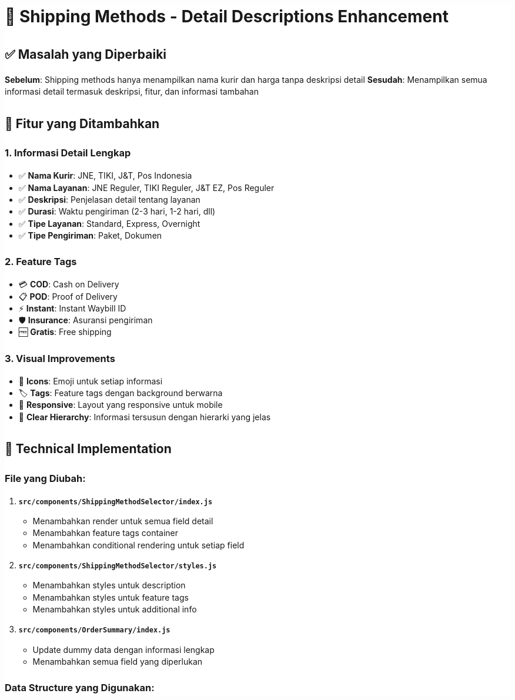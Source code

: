 # 🚚 Shipping Methods - Detail Descriptions Enhancement

## ✅ Masalah yang Diperbaiki

**Sebelum**: Shipping methods hanya menampilkan nama kurir dan harga tanpa deskripsi detail
**Sesudah**: Menampilkan semua informasi detail termasuk deskripsi, fitur, dan informasi tambahan

## 🎯 Fitur yang Ditambahkan

### **1. Informasi Detail Lengkap**
- ✅ **Nama Kurir**: JNE, TIKI, J&T, Pos Indonesia
- ✅ **Nama Layanan**: JNE Reguler, TIKI Reguler, J&T EZ, Pos Reguler
- ✅ **Deskripsi**: Penjelasan detail tentang layanan
- ✅ **Durasi**: Waktu pengiriman (2-3 hari, 1-2 hari, dll)
- ✅ **Tipe Layanan**: Standard, Express, Overnight
- ✅ **Tipe Pengiriman**: Paket, Dokumen

### **2. Feature Tags**
- 💳 **COD**: Cash on Delivery
- 📋 **POD**: Proof of Delivery
- ⚡ **Instant**: Instant Waybill ID
- 🛡️ **Insurance**: Asuransi pengiriman
- 🆓 **Gratis**: Free shipping

### **3. Visual Improvements**
- 🎨 **Icons**: Emoji untuk setiap informasi
- 🏷️ **Tags**: Feature tags dengan background berwarna
- 📱 **Responsive**: Layout yang responsive untuk mobile
- 🎯 **Clear Hierarchy**: Informasi tersusun dengan hierarki yang jelas

## 🔧 Technical Implementation

### **File yang Diubah:**

1. **`src/components/ShippingMethodSelector/index.js`**
   - Menambahkan render untuk semua field detail
   - Menambahkan feature tags container
   - Menambahkan conditional rendering untuk setiap field

2. **`src/components/ShippingMethodSelector/styles.js`**
   - Menambahkan styles untuk description
   - Menambahkan styles untuk feature tags
   - Menambahkan styles untuk additional info

3. **`src/components/OrderSummary/index.js`**
   - Update dummy data dengan informasi lengkap
   - Menambahkan semua field yang diperlukan

### **Data Structure yang Digunakan:**
